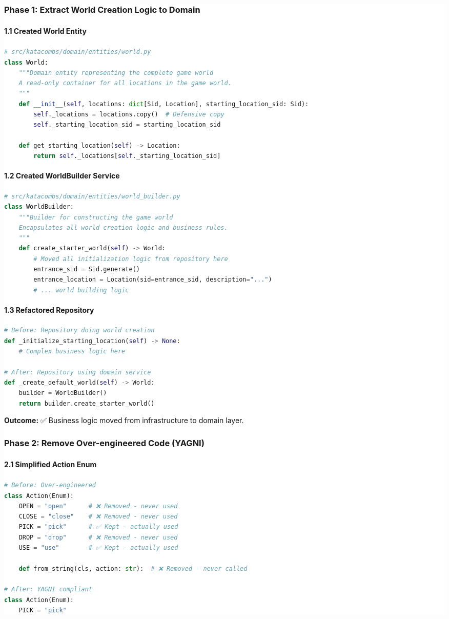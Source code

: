 ### Phase 1: Extract World Creation Logic to Domain

#### 1.1 Created World Entity

```python
# src/katacombs/domain/entities/world.py
class World:
    """Domain entity representing the complete game world
    A read-only container for all locations in the game world.
    """
    def __init__(self, locations: dict[Sid, Location], starting_location_sid: Sid):
        self._locations = locations.copy()  # Defensive copy
        self._starting_location_sid = starting_location_sid

    def get_starting_location(self) -> Location:
        return self._locations[self._starting_location_sid]
```

#### 1.2 Created WorldBuilder Service

```python
# src/katacombs/domain/entities/world_builder.py
class WorldBuilder:
    """Builder for constructing the game world
    Encapsulates all world creation logic and business rules.
    """
    def create_starter_world(self) -> World:
        # Moved all initialization logic from repository here
        entrance_sid = Sid.generate()
        entrance_location = Location(sid=entrance_sid, description="...")
        # ... world building logic
```

#### 1.3 Refactored Repository

```python
# Before: Repository doing world creation
def _initialize_starting_location(self) -> None:
    # Complex business logic here

# After: Repository using domain service
def _create_default_world(self) -> World:
    builder = WorldBuilder()
    return builder.create_starter_world()
```

**Outcome:** ✅ Business logic moved from infrastructure to domain layer.

### Phase 2: Remove Over-engineered Code (YAGNI)

#### 2.1 Simplified Action Enum

```python
# Before: Over-engineered
class Action(Enum):
    OPEN = "open"      # ❌ Removed - never used
    CLOSE = "close"    # ❌ Removed - never used
    PICK = "pick"      # ✅ Kept - actually used
    DROP = "drop"      # ❌ Removed - never used
    USE = "use"        # ✅ Kept - actually used

    def from_string(cls, action: str):  # ❌ Removed - never called

# After: YAGNI compliant
class Action(Enum):
    PICK = "pick"
```